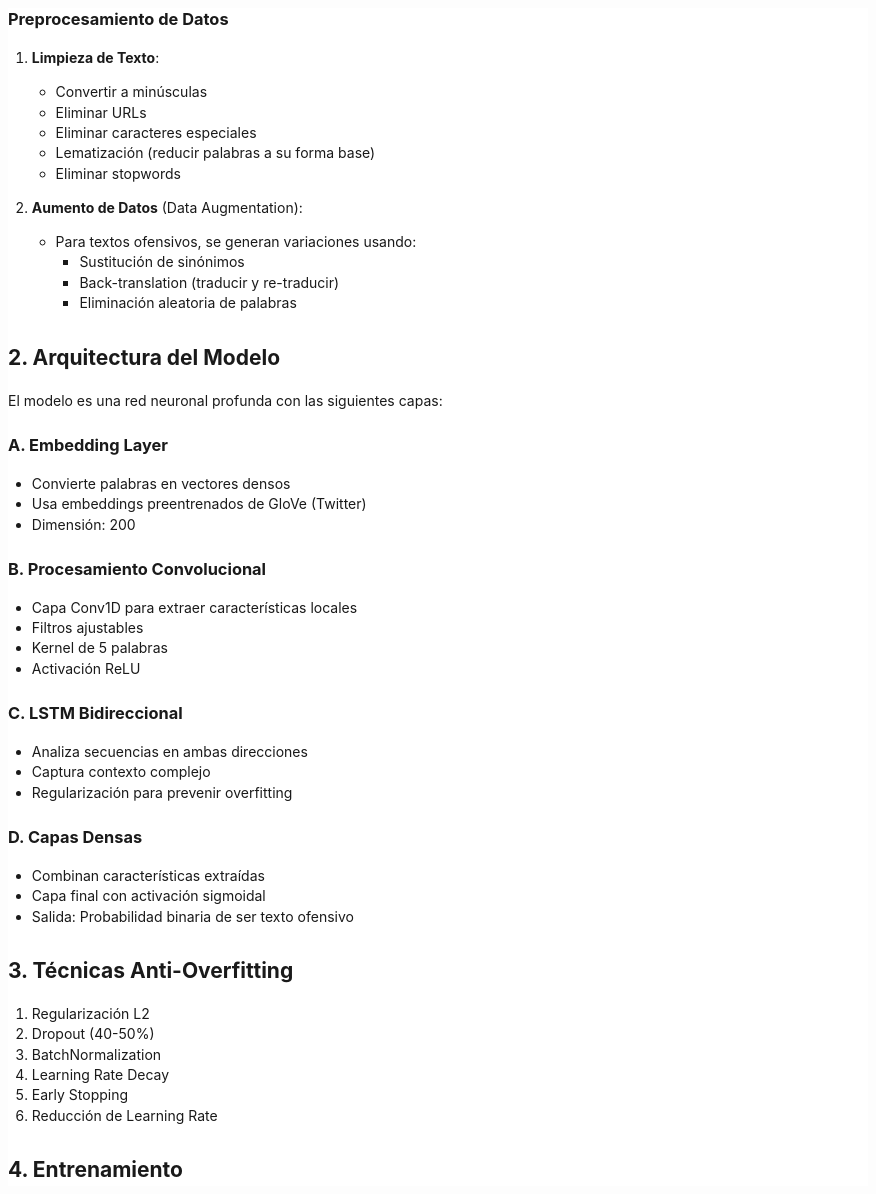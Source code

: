 ### Preprocesamiento de Datos

1. **Limpieza de Texto**:
   * Convertir a minúsculas
   * Eliminar URLs
   * Eliminar caracteres especiales
   * Lematización (reducir palabras a su forma base)
   * Eliminar stopwords

2. **Aumento de Datos** (Data Augmentation):
   * Para textos ofensivos, se generan variaciones usando:
      * Sustitución de sinónimos
      * Back-translation (traducir y re-traducir)
      * Eliminación aleatoria de palabras

## 2. Arquitectura del Modelo

El modelo es una red neuronal profunda con las siguientes capas:

### A. Embedding Layer
* Convierte palabras en vectores densos
* Usa embeddings preentrenados de GloVe (Twitter)
* Dimensión: 200

### B. Procesamiento Convolucional
* Capa Conv1D para extraer características locales
* Filtros ajustables
* Kernel de 5 palabras
* Activación ReLU

### C. LSTM Bidireccional
* Analiza secuencias en ambas direcciones
* Captura contexto complejo
* Regularización para prevenir overfitting

### D. Capas Densas
* Combinan características extraídas
* Capa final con activación sigmoidal
* Salida: Probabilidad binaria de ser texto ofensivo

## 3. Técnicas Anti-Overfitting

1. Regularización L2
2. Dropout (40-50%)
3. BatchNormalization
4. Learning Rate Decay
5. Early Stopping
6. Reducción de Learning Rate

## 4. Entrenamiento
